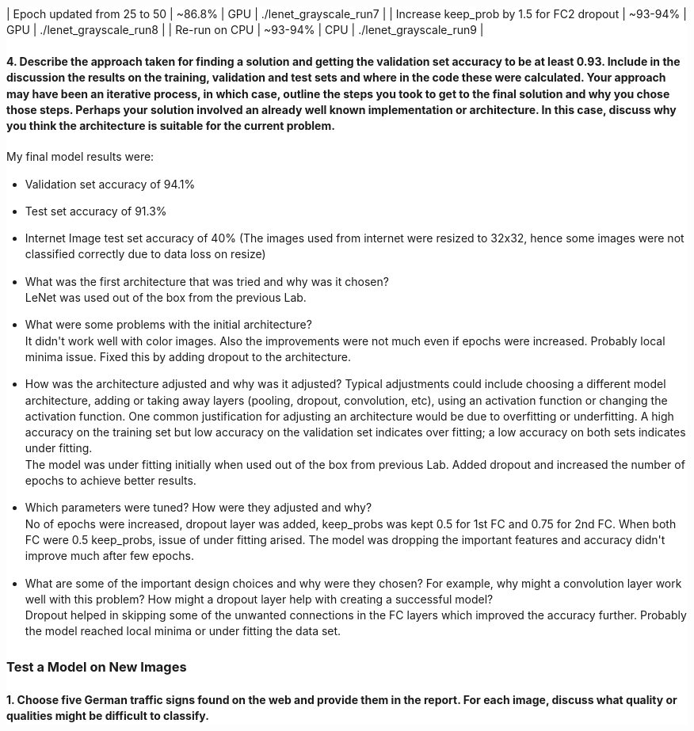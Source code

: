 | Epoch updated from 25 to 50 | ~86.8% | GPU | ./lenet_grayscale_run7 |
| Increase keep_prob by 1.5 for FC2 dropout | ~93-94% | GPU | ./lenet_grayscale_run8 |
| Re-run on CPU | ~93-94% | CPU | ./lenet_grayscale_run9 |

#### 4. Describe the approach taken for finding a solution and getting the validation set accuracy to be at least 0.93. Include in the discussion the results on the training, validation and test sets and where in the code these were calculated. Your approach may have been an iterative process, in which case, outline the steps you took to get to the final solution and why you chose those steps. Perhaps your solution involved an already well known implementation or architecture. In this case, discuss why you think the architecture is suitable for the current problem.

My final model results were:
* Validation set accuracy of 94.1%
* Test set accuracy of 91.3%
* Internet Image test set accuracy of 40% (The images used from internet were resized to 32x32, hence some images were not classified correctly due to data loss on resize)

* What was the first architecture that was tried and why was it chosen?
<br>LeNet was used out of the box from the previous Lab.
* What were some problems with the initial architecture?
<br>It didn't work well with color images. Also the improvements were not much even if epochs were increased. Probably local minima issue. Fixed this by adding dropout to the architecture.
* How was the architecture adjusted and why was it adjusted? Typical adjustments could include choosing a different model architecture, adding or taking away layers (pooling, dropout, convolution, etc), using an activation function or changing the activation function. One common justification for adjusting an architecture would be due to overfitting or underfitting. A high accuracy on the training set but low accuracy on the validation set indicates over fitting; a low accuracy on both sets indicates under fitting.
<br>The model was under fitting initially when used out of the box from previous Lab. Added dropout and increased the number of epochs to achieve better results.
* Which parameters were tuned? How were they adjusted and why?
<br>No of epochs were increased, dropout layer was added, keep_probs was kept 0.5 for 1st FC and 0.75 for 2nd FC. When both FC were 0.5 keep_probs, issue of under fitting arised. The model was dropping the important features and accuracy didn't improve much after few epochs.
* What are some of the important design choices and why were they chosen? For example, why might a convolution layer work well with this problem? How might a dropout layer help with creating a successful model?
<br>Dropout helped in skipping some of the unwanted connections in the FC layers which improved the accuracy further. Probably the model reached local minima or under fitting the data set.
 
### Test a Model on New Images

#### 1. Choose five German traffic signs found on the web and provide them in the report. For each image, discuss what quality or qualities might be difficult to classify.
